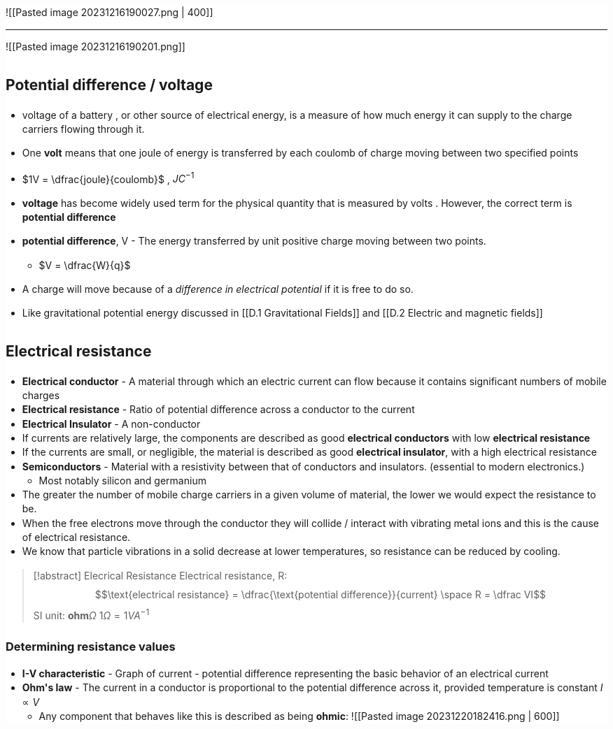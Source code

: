 ![[Pasted image 20231216190027.png | 400]]

---
![[Pasted image 20231216190201.png]]
## Potential difference / voltage
- voltage of a battery , or other source of electrical energy, is a measure of how much energy it can supply to the charge carriers flowing through it. 
- One **volt** means that one joule of energy is transferred by each coulomb of charge moving between two specified points
- $1V = \dfrac{joule}{coulomb}$ , $JC^{-1}$
- **voltage** has become widely used term for the physical quantity that is measured by volts . However, the correct term is **potential difference**
- **potential difference**, V - The energy transferred by unit positive charge moving between two points. 
	- $V = \dfrac{W}{q}$

- A charge will move because of a *difference in electrical potential* if it is free to do so.
- Like gravitational potential energy discussed in [[D.1 Gravitational Fields]] and [[D.2 Electric and magnetic fields]]
## Electrical resistance
- **Electrical conductor** - A material through which an electric current can flow because it contains significant numbers of mobile charges
- **Electrical resistance** - Ratio of potential difference across a conductor to the current
- **Electrical Insulator** - A non-conductor 
- If currents are relatively large, the components are described as good **electrical conductors** with low **electrical resistance**
- If the currents are small, or negligible, the material is described as good **electrical insulator**, with a high electrical resistance
- **Semiconductors** - Material with a resistivity between that of conductors and insulators. (essential to modern electronics.)
	- Most notably silicon and germanium
- The greater the number of mobile charge carriers in a given volume of material, the lower we would expect the resistance to be. 
- When the  free electrons move through the conductor they will collide / interact with vibrating metal ions and this is the cause of electrical resistance. 
- We know that particle vibrations in a solid decrease at lower temperatures, so resistance can be reduced by cooling. 
>[!abstract] Elecrical Resistance
>Electrical resistance, R:
>$$\text{electrical resistance} = \dfrac{\text{potential difference}}{current} \space R = \dfrac VI$$
>SI unit: **ohm**$\Omega$ 
>	1$\Omega = 1VA^{-1}$

### Determining resistance values
- **I-V characteristic** - Graph of current - potential difference representing the basic behavior of an electrical current
- **Ohm's law** - The current in a conductor is proportional to the potential difference across it, provided temperature is constant $I \propto V$ 
	- Any component that behaves like this is described as being **ohmic**: 
![[Pasted image 20231220182416.png | 600]]
